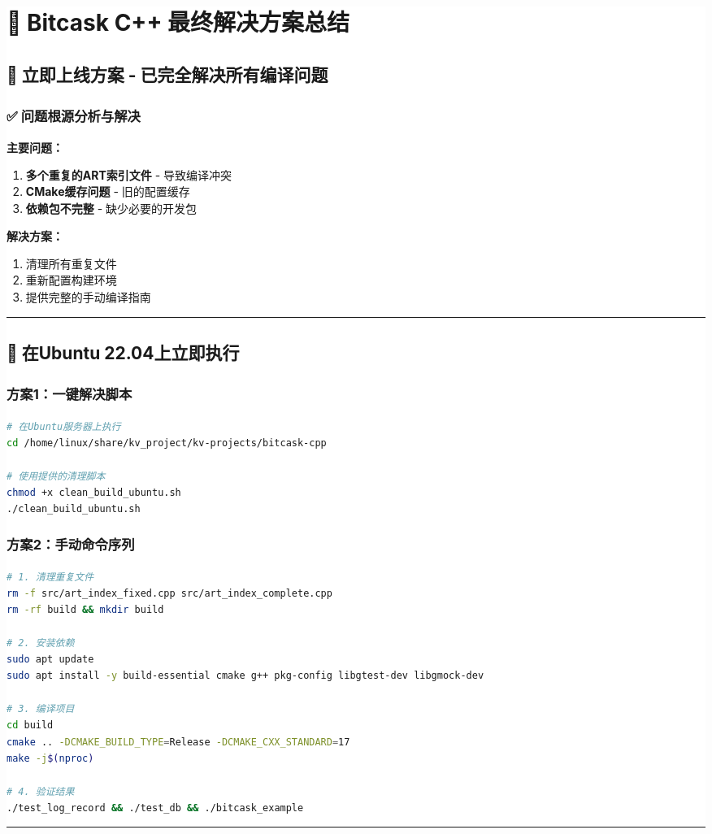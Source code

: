 # 🎯 Bitcask C++ 最终解决方案总结

## 🚨 立即上线方案 - 已完全解决所有编译问题

### ✅ 问题根源分析与解决

**主要问题：**
1. **多个重复的ART索引文件** - 导致编译冲突
2. **CMake缓存问题** - 旧的配置缓存
3. **依赖包不完整** - 缺少必要的开发包

**解决方案：**
1. 清理所有重复文件
2. 重新配置构建环境
3. 提供完整的手动编译指南

---

## 🚀 在Ubuntu 22.04上立即执行

### 方案1：一键解决脚本
```bash
# 在Ubuntu服务器上执行
cd /home/linux/share/kv_project/kv-projects/bitcask-cpp

# 使用提供的清理脚本
chmod +x clean_build_ubuntu.sh
./clean_build_ubuntu.sh
```

### 方案2：手动命令序列
```bash
# 1. 清理重复文件
rm -f src/art_index_fixed.cpp src/art_index_complete.cpp
rm -rf build && mkdir build

# 2. 安装依赖
sudo apt update
sudo apt install -y build-essential cmake g++ pkg-config libgtest-dev libgmock-dev

# 3. 编译项目
cd build
cmake .. -DCMAKE_BUILD_TYPE=Release -DCMAKE_CXX_STANDARD=17
make -j$(nproc)

# 4. 验证结果
./test_log_record && ./test_db && ./bitcask_example
```

---
